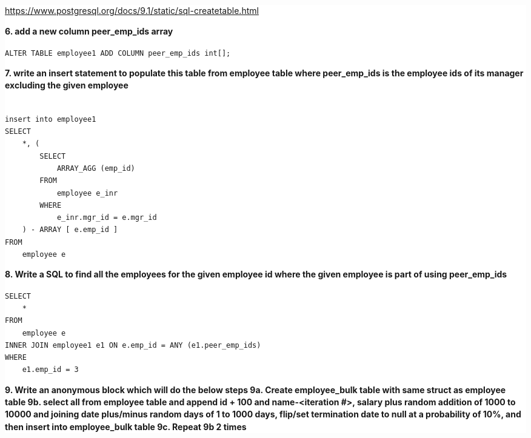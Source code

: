 https://www.postgresql.org/docs/9.1/static/sql-createtable.html

**6. add a new column peer_emp_ids array**
```
ALTER TABLE employee1 ADD COLUMN peer_emp_ids int[];
```
**7. write an insert statement to populate this table from employee table where peer_emp_ids is the employee ids of its manager excluding the given employee**
```

insert into employee1
SELECT
	*, (
		SELECT
			ARRAY_AGG (emp_id)
		FROM
			employee e_inr
		WHERE
			e_inr.mgr_id = e.mgr_id
	) - ARRAY [ e.emp_id ]
FROM
	employee e
```	

**8. Write a SQL to find all the employees for the given employee id where the given employee is part of using peer_emp_ids**
```
SELECT
	*
FROM
	employee e
INNER JOIN employee1 e1 ON e.emp_id = ANY (e1.peer_emp_ids)
WHERE
	e1.emp_id = 3
```
    
**9. Write an anonymous block which will do the below steps
9a. Create employee_bulk table with same struct as employee table
9b. select all from employee table and append id + 100 and name-<iteration #>, salary plus random addition of 1000 to 10000 and joining date plus/minus random days of 1 to 1000 days, flip/set termination date to null at a probability of 10%, and then insert into employee_bulk table
9c. Repeat 9b 2 times**
